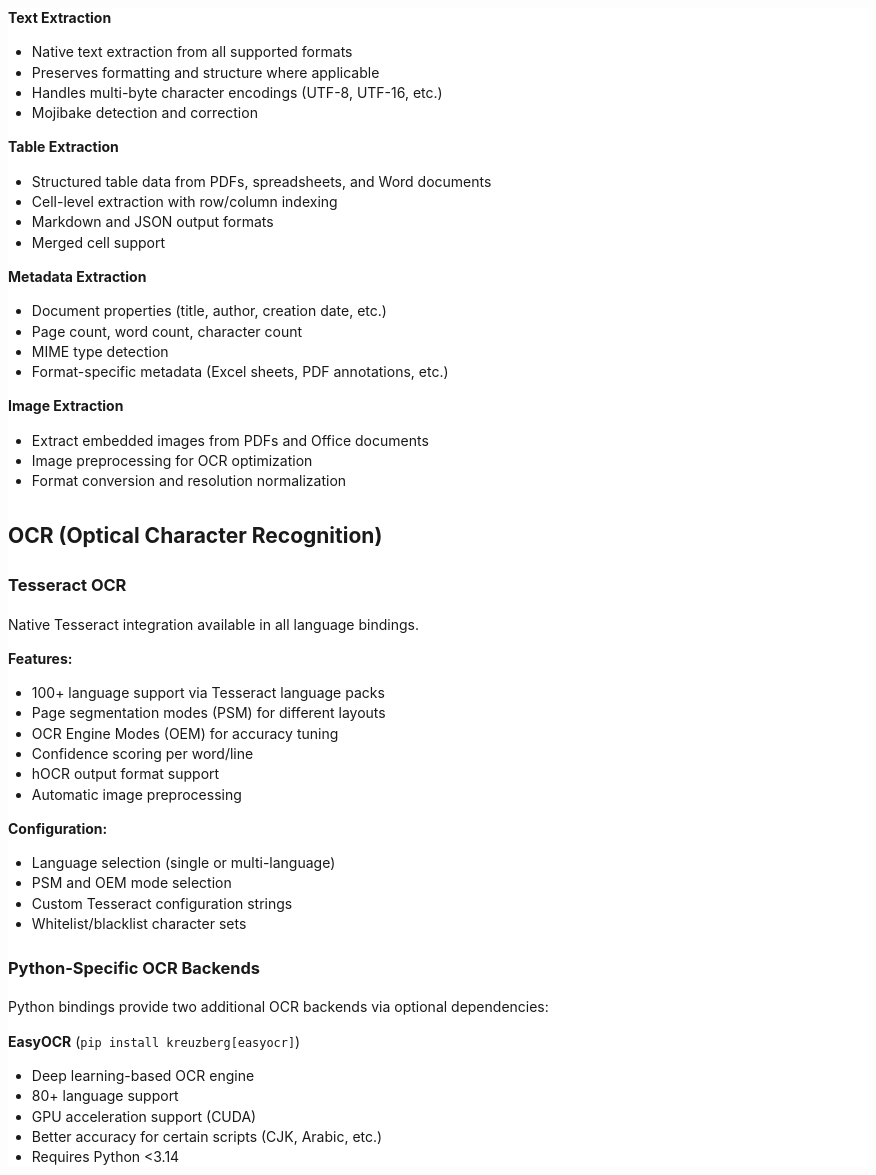 **Text Extraction**
- Native text extraction from all supported formats
- Preserves formatting and structure where applicable
- Handles multi-byte character encodings (UTF-8, UTF-16, etc.)
- Mojibake detection and correction

**Table Extraction**
- Structured table data from PDFs, spreadsheets, and Word documents
- Cell-level extraction with row/column indexing
- Markdown and JSON output formats
- Merged cell support

**Metadata Extraction**
- Document properties (title, author, creation date, etc.)
- Page count, word count, character count
- MIME type detection
- Format-specific metadata (Excel sheets, PDF annotations, etc.)

**Image Extraction**
- Extract embedded images from PDFs and Office documents
- Image preprocessing for OCR optimization
- Format conversion and resolution normalization

## OCR (Optical Character Recognition)

### Tesseract OCR

Native Tesseract integration available in all language bindings.

**Features:**
- 100+ language support via Tesseract language packs
- Page segmentation modes (PSM) for different layouts
- OCR Engine Modes (OEM) for accuracy tuning
- Confidence scoring per word/line
- hOCR output format support
- Automatic image preprocessing

**Configuration:**
- Language selection (single or multi-language)
- PSM and OEM mode selection
- Custom Tesseract configuration strings
- Whitelist/blacklist character sets

### Python-Specific OCR Backends

Python bindings provide two additional OCR backends via optional dependencies:

**EasyOCR** (`pip install kreuzberg[easyocr]`)
- Deep learning-based OCR engine
- 80+ language support
- GPU acceleration support (CUDA)
- Better accuracy for certain scripts (CJK, Arabic, etc.)
- Requires Python <3.14
